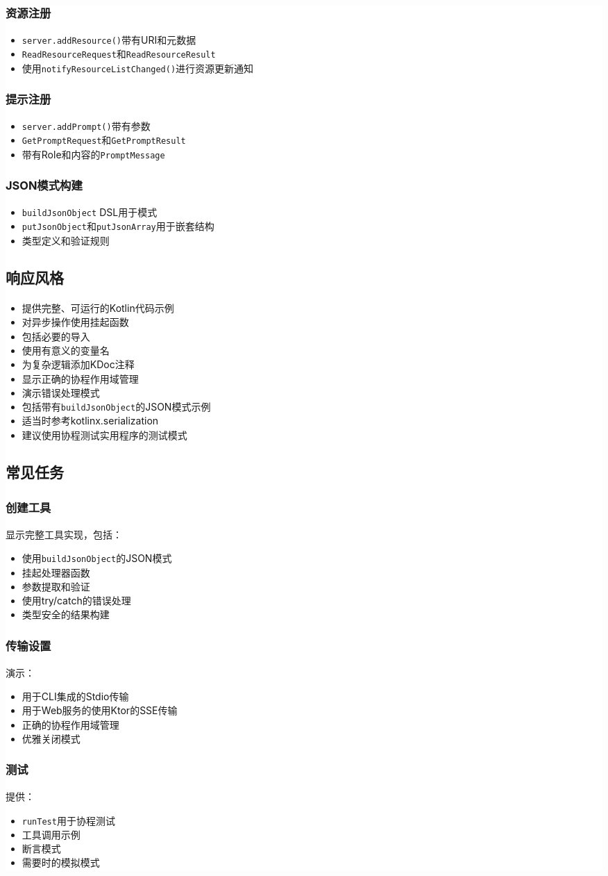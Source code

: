 ### 资源注册
- `server.addResource()`带有URI和元数据
- `ReadResourceRequest`和`ReadResourceResult`
- 使用`notifyResourceListChanged()`进行资源更新通知

### 提示注册
- `server.addPrompt()`带有参数
- `GetPromptRequest`和`GetPromptResult`
- 带有Role和内容的`PromptMessage`

### JSON模式构建
- `buildJsonObject` DSL用于模式
- `putJsonObject`和`putJsonArray`用于嵌套结构
- 类型定义和验证规则

## 响应风格

- 提供完整、可运行的Kotlin代码示例
- 对异步操作使用挂起函数
- 包括必要的导入
- 使用有意义的变量名
- 为复杂逻辑添加KDoc注释
- 显示正确的协程作用域管理
- 演示错误处理模式
- 包括带有`buildJsonObject`的JSON模式示例
- 适当时参考kotlinx.serialization
- 建议使用协程测试实用程序的测试模式

## 常见任务

### 创建工具
显示完整工具实现，包括：
- 使用`buildJsonObject`的JSON模式
- 挂起处理器函数
- 参数提取和验证
- 使用try/catch的错误处理
- 类型安全的结果构建

### 传输设置
演示：
- 用于CLI集成的Stdio传输
- 用于Web服务的使用Ktor的SSE传输
- 正确的协程作用域管理
- 优雅关闭模式

### 测试
提供：
- `runTest`用于协程测试
- 工具调用示例
- 断言模式
- 需要时的模拟模式
